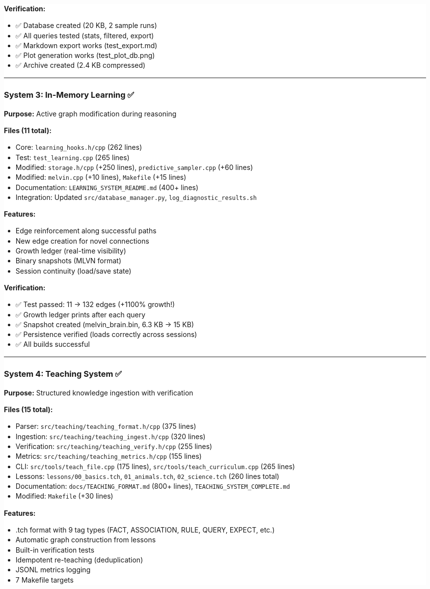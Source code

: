 **Verification:**
- ✅ Database created (20 KB, 2 sample runs)
- ✅ All queries tested (stats, filtered, export)
- ✅ Markdown export works (test_export.md)
- ✅ Plot generation works (test_plot_db.png)
- ✅ Archive created (2.4 KB compressed)

---

### System 3: In-Memory Learning ✅

**Purpose:** Active graph modification during reasoning

**Files (11 total):**
- Core: `learning_hooks.h/cpp` (262 lines)
- Test: `test_learning.cpp` (265 lines)
- Modified: `storage.h/cpp` (+250 lines), `predictive_sampler.cpp` (+60 lines)
- Modified: `melvin.cpp` (+10 lines), `Makefile` (+15 lines)
- Documentation: `LEARNING_SYSTEM_README.md` (400+ lines)
- Integration: Updated `src/database_manager.py`, `log_diagnostic_results.sh`

**Features:**
- Edge reinforcement along successful paths
- New edge creation for novel connections
- Growth ledger (real-time visibility)
- Binary snapshots (MLVN format)
- Session continuity (load/save state)

**Verification:**
- ✅ Test passed: 11 → 132 edges (+1100% growth!)
- ✅ Growth ledger prints after each query
- ✅ Snapshot created (melvin_brain.bin, 6.3 KB → 15 KB)
- ✅ Persistence verified (loads correctly across sessions)
- ✅ All builds successful

---

### System 4: Teaching System ✅

**Purpose:** Structured knowledge ingestion with verification

**Files (15 total):**
- Parser: `src/teaching/teaching_format.h/cpp` (375 lines)
- Ingestion: `src/teaching/teaching_ingest.h/cpp` (320 lines)
- Verification: `src/teaching/teaching_verify.h/cpp` (255 lines)
- Metrics: `src/teaching/teaching_metrics.h/cpp` (155 lines)
- CLI: `src/tools/teach_file.cpp` (175 lines), `src/tools/teach_curriculum.cpp` (265 lines)
- Lessons: `lessons/00_basics.tch`, `01_animals.tch`, `02_science.tch` (260 lines total)
- Documentation: `docs/TEACHING_FORMAT.md` (800+ lines), `TEACHING_SYSTEM_COMPLETE.md`
- Modified: `Makefile` (+30 lines)

**Features:**
- .tch format with 9 tag types (FACT, ASSOCIATION, RULE, QUERY, EXPECT, etc.)
- Automatic graph construction from lessons
- Built-in verification tests
- Idempotent re-teaching (deduplication)
- JSONL metrics logging
- 7 Makefile targets
